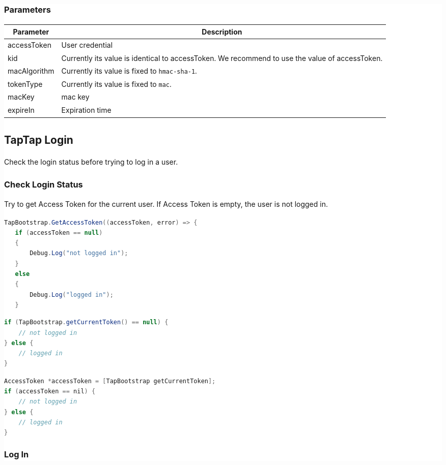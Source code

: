 ### Parameters

Parameter  | Description
| ------ | ------ |
accessToken | User credential
kid  | Currently its value is identical to accessToken. We recommend to use the value of accessToken.
macAlgorithm  | Currently its value is fixed to `hmac-sha-1`.
tokenType  | Currently its value is fixed to `mac`.
macKey  | mac key
expireIn  | Expiration time


## TapTap Login

Check the login status before trying to log in a user.

### Check Login Status

Try to get Access Token for the current user. If Access Token is empty, the user is not logged in.

<MultiLang>

```cs
TapBootstrap.GetAccessToken((accessToken, error) => {
   if (accessToken == null)
   {
       Debug.Log("not logged in");
   }
   else
   {
       Debug.Log("logged in");
   }

```

```java
if (TapBootstrap.getCurrentToken() == null) {
    // not logged in
} else {
    // logged in
}
```

```objectivec
AccessToken *accessToken = [TapBootstrap getCurrentToken];
if (accessToken == nil) {
    // not logged in
} else {
    // logged in
}
```

</MultiLang>

### Log In
